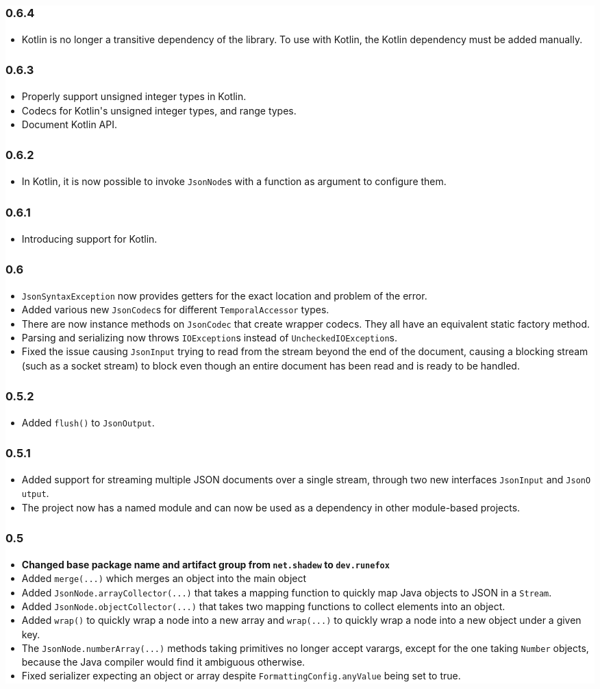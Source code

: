 ### 0.6.4
- Kotlin is no longer a transitive dependency of the library. To use with Kotlin, the Kotlin dependency must be added
  manually.

### 0.6.3
- Properly support unsigned integer types in Kotlin.
- Codecs for Kotlin's unsigned integer types, and range types.
- Document Kotlin API.

### 0.6.2
- In Kotlin, it is now possible to invoke `JsonNode`s with a function as argument to configure them.

### 0.6.1
- Introducing support for Kotlin.

### 0.6
- `JsonSyntaxException` now provides getters for the exact location and problem of the error.
- Added various new `JsonCodec`s for different `TemporalAccessor` types.
- There are now instance methods on `JsonCodec` that create wrapper codecs. They all have an equivalent static factory method.
- Parsing and serializing now throws `IOException`s instead of `UncheckedIOException`s.
- Fixed the issue causing `JsonInput` trying to read from the stream beyond the end of the document, causing a blocking stream (such as a socket stream) to block even though an entire document has been read and is ready to be handled.

### 0.5.2
- Added `flush()` to `JsonOutput`.

### 0.5.1
- Added support for streaming multiple JSON documents over a single stream, through two new interfaces `JsonInput` and `JsonOutput`.
- The project now has a named module and can now be used as a dependency in other module-based projects.

### 0.5
- **Changed base package name and artifact group from `net.shadew` to `dev.runefox`**
- Added `merge(...)` which merges an object into the main object
- Added `JsonNode.arrayCollector(...)` that takes a mapping function to quickly map Java objects to JSON in a `Stream`.
- Added `JsonNode.objectCollector(...)` that takes two mapping functions to collect elements into an object.
- Added `wrap()` to quickly wrap a node into a new array and `wrap(...)` to quickly wrap a node into a new object under a given key.
- The `JsonNode.numberArray(...)` methods taking primitives no longer accept varargs, except for the one taking `Number` objects, because the Java compiler would find it ambiguous otherwise.
- Fixed serializer expecting an object or array despite `FormattingConfig.anyValue` being set to true.
